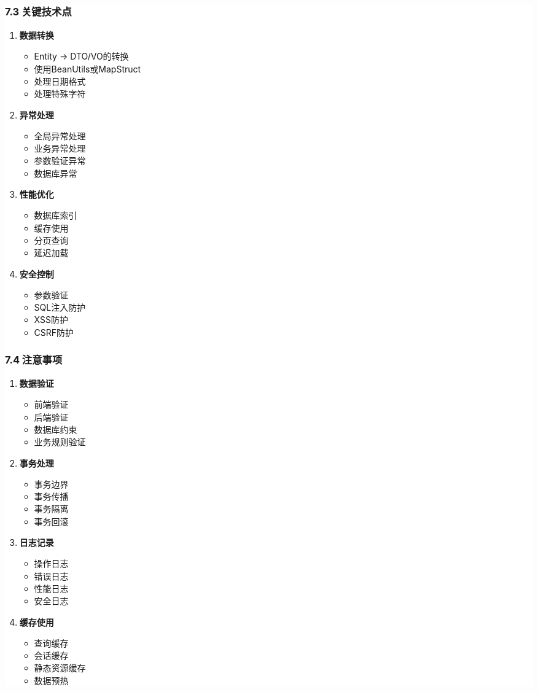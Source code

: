 ```json
```

### 7.3 关键技术点

1. **数据转换**
   - Entity → DTO/VO的转换
   - 使用BeanUtils或MapStruct
   - 处理日期格式
   - 处理特殊字符

2. **异常处理**
   - 全局异常处理
   - 业务异常处理
   - 参数验证异常
   - 数据库异常

3. **性能优化**
   - 数据库索引
   - 缓存使用
   - 分页查询
   - 延迟加载

4. **安全控制**
   - 参数验证
   - SQL注入防护
   - XSS防护
   - CSRF防护

### 7.4 注意事项

1. **数据验证**
   - 前端验证
   - 后端验证
   - 数据库约束
   - 业务规则验证

2. **事务处理**
   - 事务边界
   - 事务传播
   - 事务隔离
   - 事务回滚

3. **日志记录**
   - 操作日志
   - 错误日志
   - 性能日志
   - 安全日志

4. **缓存使用**
   - 查询缓存
   - 会话缓存
   - 静态资源缓存
   - 数据预热
